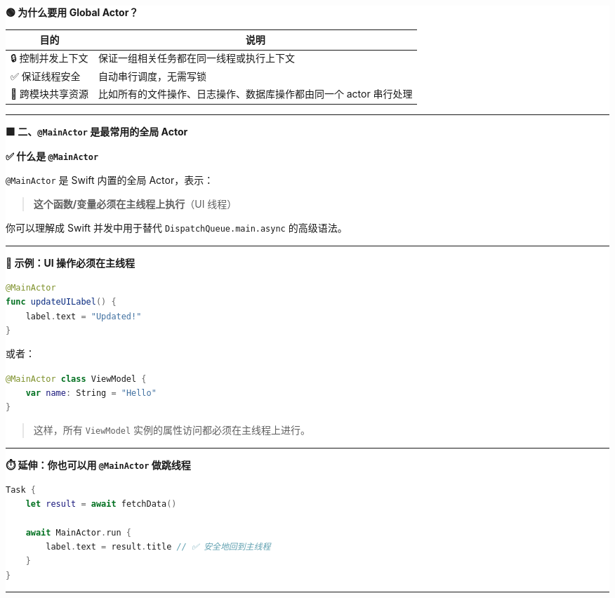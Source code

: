 
**🟢 为什么要用 Global Actor？**

| 目的         | 说明                                   |
| ---------- | ------------------------------------ |
| 🔒 控制并发上下文 | 保证一组相关任务都在同一线程或执行上下文                 |
| ✅ 保证线程安全   | 自动串行调度，无需写锁                          |
| 🔁 跨模块共享资源 | 比如所有的文件操作、日志操作、数据库操作都由同一个 actor 串行处理 |

---

**🟩 二、`@MainActor` 是最常用的全局 Actor**

**✅ 什么是 `@MainActor`**

`@MainActor` 是 Swift 内置的全局 Actor，表示：

> **这个函数/变量必须在主线程上执行**（UI 线程）

你可以理解成 Swift 并发中用于替代 `DispatchQueue.main.async` 的高级语法。

---

**📱 示例：UI 操作必须在主线程**

```swift
@MainActor
func updateUILabel() {
    label.text = "Updated!"
}
```

或者：

```swift
@MainActor class ViewModel {
    var name: String = "Hello"
}
```

> 这样，所有 `ViewModel` 实例的属性访问都必须在主线程上进行。

---

**⏱️ 延伸：你也可以用 `@MainActor` 做跳线程**

```swift
Task {
    let result = await fetchData()

    await MainActor.run {
        label.text = result.title // ✅ 安全地回到主线程
    }
}
```

---

